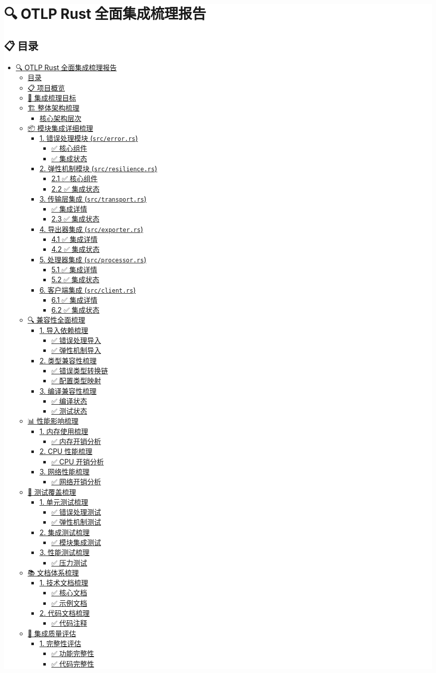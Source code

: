 ﻿# 🔍 OTLP Rust 全面集成梳理报告

## 📋 目录
- [🔍 OTLP Rust 全面集成梳理报告](#-otlp-rust-全面集成梳理报告)
  - [目录](#目录)
  - [📋 项目概览](#-项目概览)
  - [🎯 集成梳理目标](#-集成梳理目标)
  - [🏗️ 整体架构梳理](#️-整体架构梳理)
    - [核心架构层次](#核心架构层次)
  - [📦 模块集成详细梳理](#-模块集成详细梳理)
    - [1. 错误处理模块 (`src/error.rs`)](#1-错误处理模块-srcerrorrs)
      - [✅ 核心组件](#-核心组件)
      - [✅ 集成状态](#-集成状态)
    - [2. 弹性机制模块 (`src/resilience.rs`)](#2-弹性机制模块-srcresiliencers)
      - [2.1 ✅ 核心组件](#21--核心组件)
      - [2.2 ✅ 集成状态](#22--集成状态)
    - [3. 传输层集成 (`src/transport.rs`)](#3-传输层集成-srctransportrs)
      - [✅ 集成详情](#-集成详情)
      - [2.3 ✅ 集成状态](#23--集成状态)
    - [4. 导出器集成 (`src/exporter.rs`)](#4-导出器集成-srcexporterrs)
      - [4.1 ✅ 集成详情](#41--集成详情)
      - [4.2 ✅ 集成状态](#42--集成状态)
    - [5. 处理器集成 (`src/processor.rs`)](#5-处理器集成-srcprocessorrs)
      - [5.1 ✅ 集成详情](#51--集成详情)
      - [5.2 ✅ 集成状态](#52--集成状态)
    - [6. 客户端集成 (`src/client.rs`)](#6-客户端集成-srcclientrs)
      - [6.1 ✅ 集成详情](#61--集成详情)
      - [6.2 ✅ 集成状态](#62--集成状态)
  - [🔍 兼容性全面梳理](#-兼容性全面梳理)
    - [1. 导入依赖梳理](#1-导入依赖梳理)
      - [✅ 错误处理导入](#-错误处理导入)
      - [✅ 弹性机制导入](#-弹性机制导入)
    - [2. 类型兼容性梳理](#2-类型兼容性梳理)
      - [✅ 错误类型转换链](#-错误类型转换链)
      - [✅ 配置类型映射](#-配置类型映射)
    - [3. 编译兼容性梳理](#3-编译兼容性梳理)
      - [✅ 编译状态](#-编译状态)
      - [✅ 测试状态](#-测试状态)
  - [📊 性能影响梳理](#-性能影响梳理)
    - [1. 内存使用梳理](#1-内存使用梳理)
      - [✅ 内存开销分析](#-内存开销分析)
    - [2. CPU 性能梳理](#2-cpu-性能梳理)
      - [✅ CPU 开销分析](#-cpu-开销分析)
    - [3. 网络性能梳理](#3-网络性能梳理)
      - [✅ 网络开销分析](#-网络开销分析)
  - [🧪 测试覆盖梳理](#-测试覆盖梳理)
    - [1. 单元测试梳理](#1-单元测试梳理)
      - [✅ 错误处理测试](#-错误处理测试)
      - [✅ 弹性机制测试](#-弹性机制测试)
    - [2. 集成测试梳理](#2-集成测试梳理)
      - [✅ 模块集成测试](#-模块集成测试)
    - [3. 性能测试梳理](#3-性能测试梳理)
      - [✅ 压力测试](#-压力测试)
  - [📚 文档体系梳理](#-文档体系梳理)
    - [1. 技术文档梳理](#1-技术文档梳理)
      - [✅ 核心文档](#-核心文档)
      - [✅ 示例文档](#-示例文档)
    - [2. 代码文档梳理](#2-代码文档梳理)
      - [✅ 代码注释](#-代码注释)
  - [🎯 集成质量评估](#-集成质量评估)
    - [1. 完整性评估](#1-完整性评估)
      - [✅ 功能完整性](#-功能完整性)
      - [✅ 代码完整性](#-代码完整性)